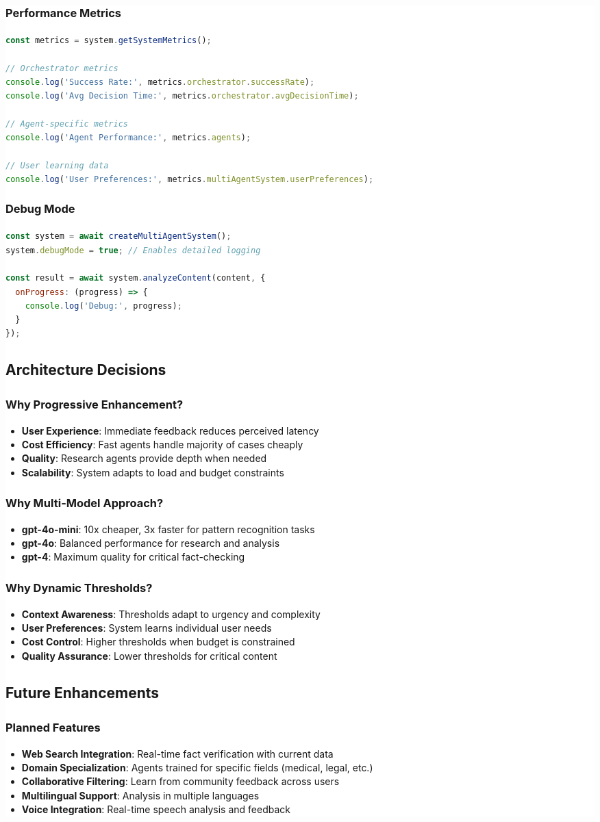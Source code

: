 ### Performance Metrics
```javascript
const metrics = system.getSystemMetrics();

// Orchestrator metrics
console.log('Success Rate:', metrics.orchestrator.successRate);
console.log('Avg Decision Time:', metrics.orchestrator.avgDecisionTime);

// Agent-specific metrics  
console.log('Agent Performance:', metrics.agents);

// User learning data
console.log('User Preferences:', metrics.multiAgentSystem.userPreferences);
```

### Debug Mode
```javascript
const system = await createMultiAgentSystem();
system.debugMode = true; // Enables detailed logging

const result = await system.analyzeContent(content, {
  onProgress: (progress) => {
    console.log('Debug:', progress);
  }
});
```

## Architecture Decisions

### Why Progressive Enhancement?
- **User Experience**: Immediate feedback reduces perceived latency
- **Cost Efficiency**: Fast agents handle majority of cases cheaply
- **Quality**: Research agents provide depth when needed
- **Scalability**: System adapts to load and budget constraints

### Why Multi-Model Approach?
- **gpt-4o-mini**: 10x cheaper, 3x faster for pattern recognition tasks
- **gpt-4o**: Balanced performance for research and analysis
- **gpt-4**: Maximum quality for critical fact-checking

### Why Dynamic Thresholds?
- **Context Awareness**: Thresholds adapt to urgency and complexity
- **User Preferences**: System learns individual user needs
- **Cost Control**: Higher thresholds when budget is constrained
- **Quality Assurance**: Lower thresholds for critical content

## Future Enhancements

### Planned Features
- **Web Search Integration**: Real-time fact verification with current data
- **Domain Specialization**: Agents trained for specific fields (medical, legal, etc.)
- **Collaborative Filtering**: Learn from community feedback across users
- **Multilingual Support**: Analysis in multiple languages
- **Voice Integration**: Real-time speech analysis and feedback
